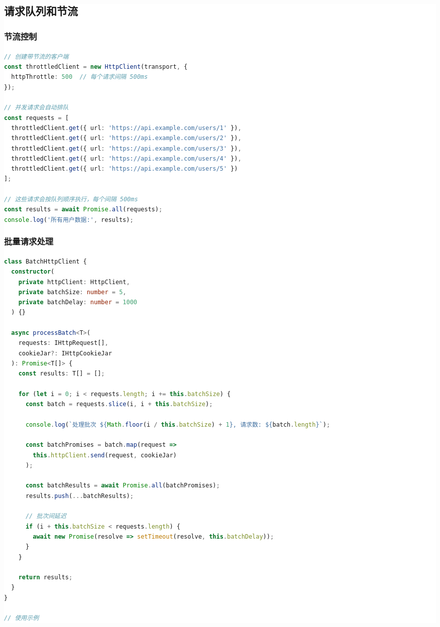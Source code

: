 ## 请求队列和节流

### 节流控制

```typescript
// 创建带节流的客户端
const throttledClient = new HttpClient(transport, {
  httpThrottle: 500  // 每个请求间隔 500ms
});

// 并发请求会自动排队
const requests = [
  throttledClient.get({ url: 'https://api.example.com/users/1' }),
  throttledClient.get({ url: 'https://api.example.com/users/2' }),
  throttledClient.get({ url: 'https://api.example.com/users/3' }),
  throttledClient.get({ url: 'https://api.example.com/users/4' }),
  throttledClient.get({ url: 'https://api.example.com/users/5' })
];

// 这些请求会按队列顺序执行，每个间隔 500ms
const results = await Promise.all(requests);
console.log('所有用户数据:', results);
```

### 批量请求处理

```typescript
class BatchHttpClient {
  constructor(
    private httpClient: HttpClient,
    private batchSize: number = 5,
    private batchDelay: number = 1000
  ) {}
  
  async processBatch<T>(
    requests: IHttpRequest[],
    cookieJar?: IHttpCookieJar
  ): Promise<T[]> {
    const results: T[] = [];
    
    for (let i = 0; i < requests.length; i += this.batchSize) {
      const batch = requests.slice(i, i + this.batchSize);
      
      console.log(`处理批次 ${Math.floor(i / this.batchSize) + 1}, 请求数: ${batch.length}`);
      
      const batchPromises = batch.map(request => 
        this.httpClient.send(request, cookieJar)
      );
      
      const batchResults = await Promise.all(batchPromises);
      results.push(...batchResults);
      
      // 批次间延迟
      if (i + this.batchSize < requests.length) {
        await new Promise(resolve => setTimeout(resolve, this.batchDelay));
      }
    }
    
    return results;
  }
}

// 使用示例
```